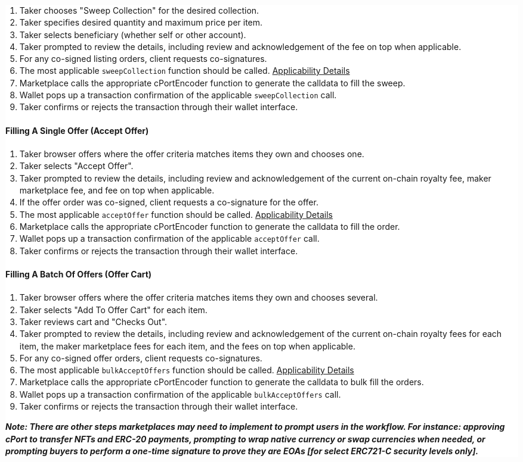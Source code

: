 1. Taker chooses "Sweep Collection" for the desired collection.
2. Taker specifies desired quantity and maximum price per item.
3. Taker selects beneficiary (whether self or other account).
4. Taker prompted to review the details, including review and acknowledgement of the fee on top when applicable.
5. For any co-signed listing orders, client requests co-signatures.
6. The most applicable `sweepCollection` function should be called. [Applicability Details](#sweep-collection)
7. Marketplace calls the appropriate cPortEncoder function to generate the calldata to fill the sweep.
8. Wallet pops up a transaction confirmation of the applicable `sweepCollection` call.
9. Taker confirms or rejects the transaction through their wallet interface.

#### Filling A Single Offer (Accept Offer)

1. Taker browser offers where the offer criteria matches items they own and chooses one.
2. Taker selects "Accept Offer".
3. Taker prompted to review the details, including review and acknowledgement of the current on-chain royalty fee, maker marketplace fee, and fee on top when applicable.
4. If the offer order was co-signed, client requests a co-signature for the offer.
5. The most applicable `acceptOffer` function should be called. [Applicability Details](#accept-offer)
6. Marketplace calls the appropriate cPortEncoder function to generate the calldata to fill the order.
7. Wallet pops up a transaction confirmation of the applicable `acceptOffer` call.
8. Taker confirms or rejects the transaction through their wallet interface.

#### Filling A Batch Of Offers (Offer Cart)

1. Taker browser offers where the offer criteria matches items they own and chooses several.
2. Taker selects "Add To Offer Cart" for each item.
3. Taker reviews cart and "Checks Out".
4. Taker prompted to review the details, including review and acknowledgement of the current on-chain royalty fees for each item, the maker marketplace fees for each item, and the fees on top when applicable.
5. For any co-signed offer orders, client requests co-signatures.
7. The most applicable `bulkAcceptOffers` function should be called.  [Applicability Details](#bulk-accept-offers)
8. Marketplace calls the appropriate cPortEncoder function to generate the calldata to bulk fill the orders.
9. Wallet pops up a transaction confirmation of the applicable `bulkAcceptOffers` call.
10. Taker confirms or rejects the transaction through their wallet interface.

***Note: There are other steps marketplaces may need to implement to prompt users in the workflow.  For instance: approving cPort to transfer NFTs and ERC-20 payments, prompting to wrap native currency or swap currencies when needed, or prompting buyers to perform a one-time signature to prove they are EOAs [for select ERC721-C security levels only].***